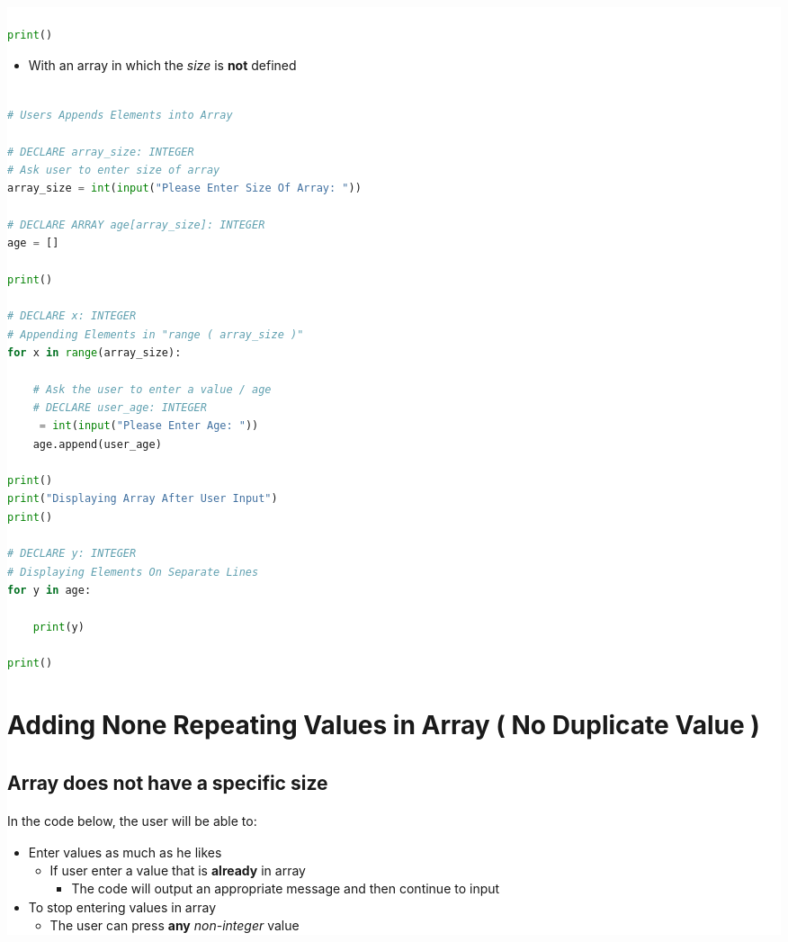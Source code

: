 ```python

print()

```

- With an array in which the *size* is **not** defined

```python

# Users Appends Elements into Array

# DECLARE array_size: INTEGER
# Ask user to enter size of array
array_size = int(input("Please Enter Size Of Array: "))

# DECLARE ARRAY age[array_size]: INTEGER
age = []

print()

# DECLARE x: INTEGER
# Appending Elements in "range ( array_size )"
for x in range(array_size):

    # Ask the user to enter a value / age
    # DECLARE user_age: INTEGER
     = int(input("Please Enter Age: "))
    age.append(user_age)

print()
print("Displaying Array After User Input")
print()

# DECLARE y: INTEGER
# Displaying Elements On Separate Lines
for y in age:

    print(y)

print()

```

# Adding None Repeating Values in Array ( No Duplicate Value )

## Array does not have  a specific size

In the code below, the user will be able to:

- Enter values as much as he likes
	- If user enter a value that is **already** in array
		- The code will output an appropriate message and then continue to input
- To stop entering values in array
	- The user can press **any** *non-integer* value
